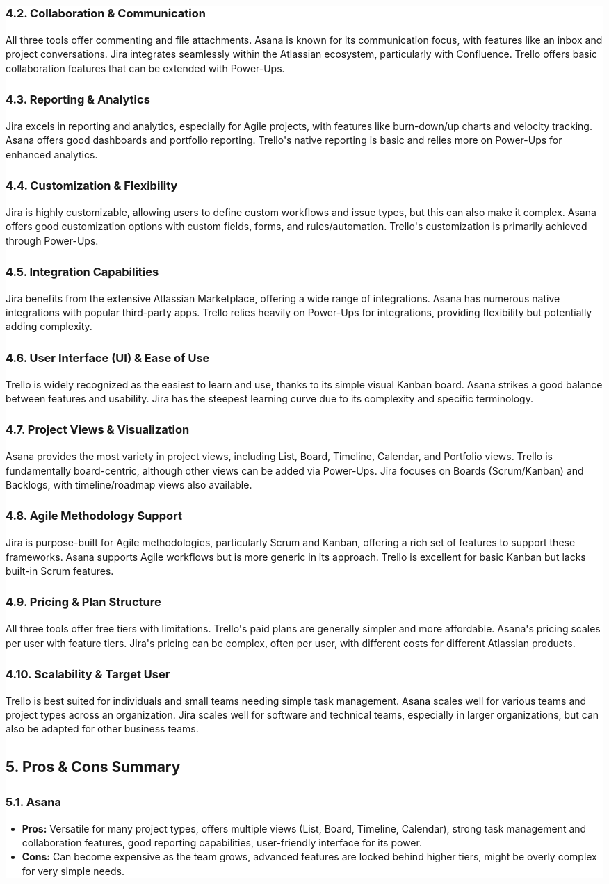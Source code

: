 ### **4.2. Collaboration & Communication**
All three tools offer commenting and file attachments. Asana is known for its communication focus, with features like an inbox and project conversations. Jira integrates seamlessly within the Atlassian ecosystem, particularly with Confluence. Trello offers basic collaboration features that can be extended with Power-Ups.

### **4.3. Reporting & Analytics**
Jira excels in reporting and analytics, especially for Agile projects, with features like burn-down/up charts and velocity tracking. Asana offers good dashboards and portfolio reporting. Trello's native reporting is basic and relies more on Power-Ups for enhanced analytics.

### **4.4. Customization & Flexibility**
Jira is highly customizable, allowing users to define custom workflows and issue types, but this can also make it complex. Asana offers good customization options with custom fields, forms, and rules/automation. Trello's customization is primarily achieved through Power-Ups.

### **4.5. Integration Capabilities**
Jira benefits from the extensive Atlassian Marketplace, offering a wide range of integrations. Asana has numerous native integrations with popular third-party apps. Trello relies heavily on Power-Ups for integrations, providing flexibility but potentially adding complexity.

### **4.6. User Interface (UI) & Ease of Use**
Trello is widely recognized as the easiest to learn and use, thanks to its simple visual Kanban board. Asana strikes a good balance between features and usability. Jira has the steepest learning curve due to its complexity and specific terminology.

### **4.7. Project Views & Visualization**
Asana provides the most variety in project views, including List, Board, Timeline, Calendar, and Portfolio views. Trello is fundamentally board-centric, although other views can be added via Power-Ups. Jira focuses on Boards (Scrum/Kanban) and Backlogs, with timeline/roadmap views also available.

### **4.8. Agile Methodology Support**
Jira is purpose-built for Agile methodologies, particularly Scrum and Kanban, offering a rich set of features to support these frameworks. Asana supports Agile workflows but is more generic in its approach. Trello is excellent for basic Kanban but lacks built-in Scrum features.

### **4.9. Pricing & Plan Structure**
All three tools offer free tiers with limitations. Trello's paid plans are generally simpler and more affordable. Asana's pricing scales per user with feature tiers. Jira's pricing can be complex, often per user, with different costs for different Atlassian products.

### **4.10. Scalability & Target User**
Trello is best suited for individuals and small teams needing simple task management. Asana scales well for various teams and project types across an organization. Jira scales well for software and technical teams, especially in larger organizations, but can also be adapted for other business teams.

## **5. Pros & Cons Summary**
### **5.1. Asana**
-   **Pros:** Versatile for many project types, offers multiple views (List, Board, Timeline, Calendar), strong task management and collaboration features, good reporting capabilities, user-friendly interface for its power.
-   **Cons:** Can become expensive as the team grows, advanced features are locked behind higher tiers, might be overly complex for very simple needs.
